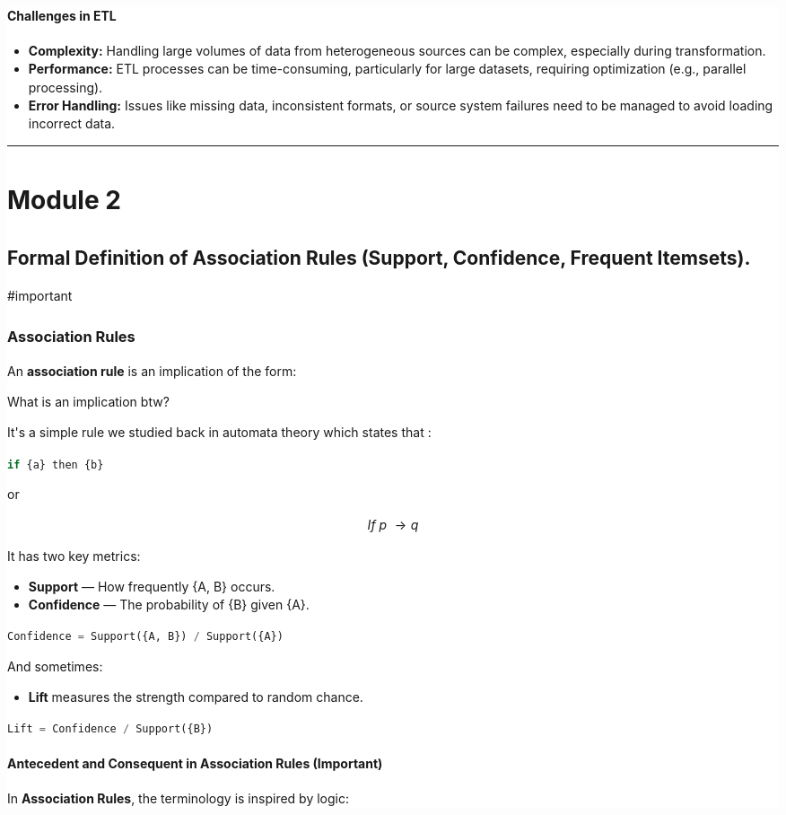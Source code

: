 #### **Challenges in ETL**

- **Complexity:** Handling large volumes of data from heterogeneous sources can be complex, especially during transformation.
- **Performance:** ETL processes can be time-consuming, particularly for large datasets, requiring optimization (e.g., parallel processing).
- **Error Handling:** Issues like missing data, inconsistent formats, or source system failures need to be managed to avoid loading incorrect data.

---
# Module 2

## Formal Definition of Association Rules (Support, Confidence, Frequent Itemsets).

#important

### Association Rules

An **association rule** is an implication of the form:

What is an implication btw?

It's a simple rule we studied back in automata theory which states that :

```python
if {a} then {b}
```

or 

$$If \ p \ \rightarrow q$$


It has two key metrics:

- **Support** — How frequently {A, B} occurs.
- **Confidence** — The probability of {B} given {A}.


```python
Confidence = Support({A, B}) / Support({A})
```

And sometimes:

- **Lift** measures the strength compared to random chance.


```python
Lift = Confidence / Support({B})
```

#### Antecedent and Consequent in Association Rules (Important)

In **Association Rules**, the terminology is inspired by logic:
